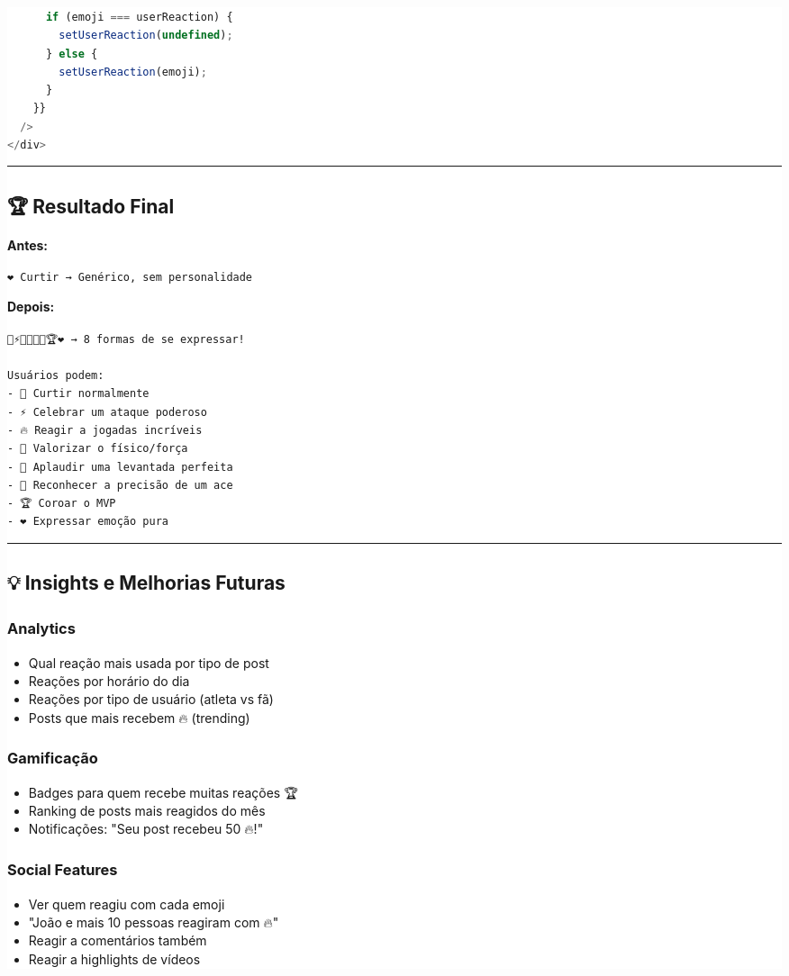 ```typescript
      if (emoji === userReaction) {
        setUserReaction(undefined);
      } else {
        setUserReaction(emoji);
      }
    }}
  />
</div>
```

---

## 🏆 Resultado Final

**Antes:**
```
❤️ Curtir → Genérico, sem personalidade
```

**Depois:**
```
🏐⚡🔥💪🙌🎯🏆❤️ → 8 formas de se expressar!

Usuários podem:
- 🏐 Curtir normalmente
- ⚡ Celebrar um ataque poderoso
- 🔥 Reagir a jogadas incríveis
- 💪 Valorizar o físico/força
- 🙌 Aplaudir uma levantada perfeita
- 🎯 Reconhecer a precisão de um ace
- 🏆 Coroar o MVP
- ❤️ Expressar emoção pura
```

---

## 💡 Insights e Melhorias Futuras

### Analytics
- Qual reação mais usada por tipo de post
- Reações por horário do dia
- Reações por tipo de usuário (atleta vs fã)
- Posts que mais recebem 🔥 (trending)

### Gamificação
- Badges para quem recebe muitas reações 🏆
- Ranking de posts mais reagidos do mês
- Notificações: "Seu post recebeu 50 🔥!"

### Social Features
- Ver quem reagiu com cada emoji
- "João e mais 10 pessoas reagiram com 🔥"
- Reagir a comentários também
- Reagir a highlights de vídeos
